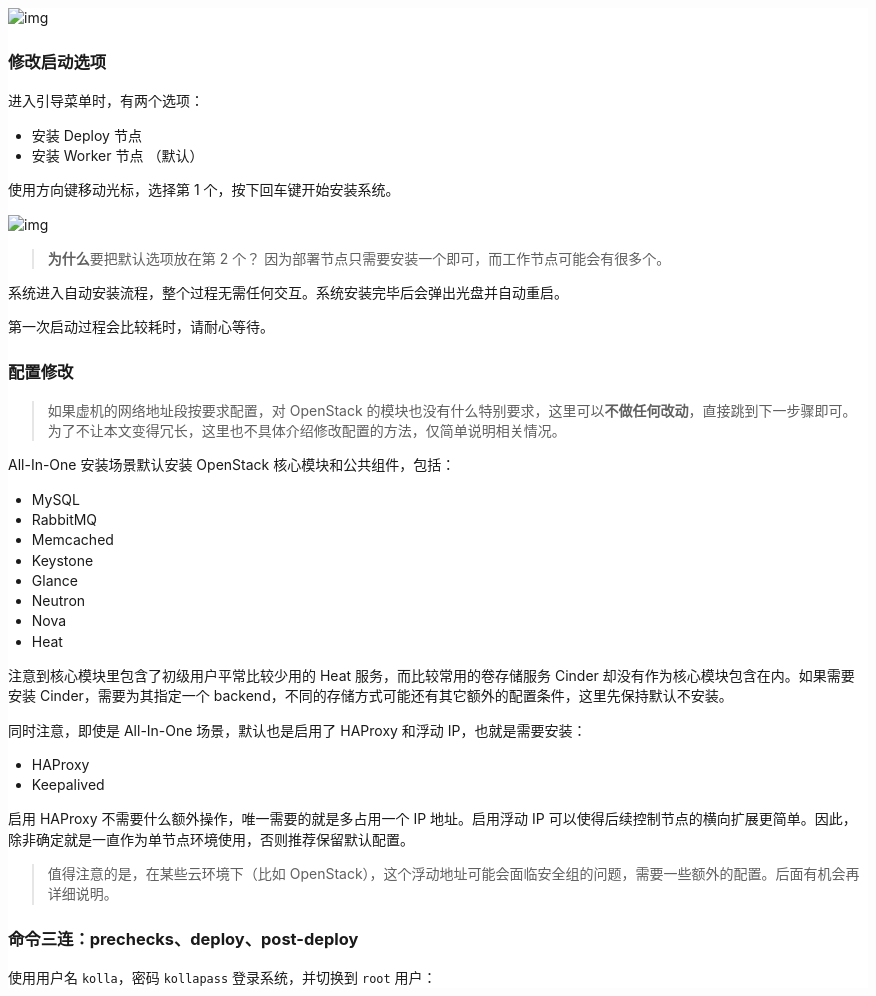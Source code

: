 

![img](https://pic1.zhimg.com/80/v2-fca6d708d765ae870e1a526fc2e38fd0_1440w.jpg)



### 修改启动选项

进入引导菜单时，有两个选项：

- 安装 Deploy 节点
- 安装 Worker 节点 （默认）

使用方向键移动光标，选择第 1 个，按下回车键开始安装系统。



![img](https://pic3.zhimg.com/80/v2-8072d783f9bb41e48a5e6080b62a445a_1440w.jpg)



> **为什么**要把默认选项放在第 2 个？
> 因为部署节点只需要安装一个即可，而工作节点可能会有很多个。

系统进入自动安装流程，整个过程无需任何交互。系统安装完毕后会弹出光盘并自动重启。

第一次启动过程会比较耗时，请耐心等待。

### 配置修改

> 如果虚机的网络地址段按要求配置，对 OpenStack 的模块也没有什么特别要求，这里可以**不做任何改动**，直接跳到下一步骤即可。
> 为了不让本文变得冗长，这里也不具体介绍修改配置的方法，仅简单说明相关情况。

All-In-One 安装场景默认安装 OpenStack 核心模块和公共组件，包括：

- MySQL
- RabbitMQ
- Memcached
- Keystone
- Glance
- Neutron
- Nova
- Heat

注意到核心模块里包含了初级用户平常比较少用的 Heat 服务，而比较常用的卷存储服务 Cinder 却没有作为核心模块包含在内。如果需要安装 Cinder，需要为其指定一个 backend，不同的存储方式可能还有其它额外的配置条件，这里先保持默认不安装。

同时注意，即使是 All-In-One 场景，默认也是启用了 HAProxy 和浮动 IP，也就是需要安装：

- HAProxy
- Keepalived

启用 HAProxy 不需要什么额外操作，唯一需要的就是多占用一个 IP 地址。启用浮动 IP 可以使得后续控制节点的横向扩展更简单。因此，除非确定就是一直作为单节点环境使用，否则推荐保留默认配置。

> 值得注意的是，在某些云环境下（比如 OpenStack），这个浮动地址可能会面临安全组的问题，需要一些额外的配置。后面有机会再详细说明。

### 命令三连：prechecks、deploy、post-deploy

使用用户名 `kolla`，密码 `kollapass` 登录系统，并切换到 `root` 用户：
